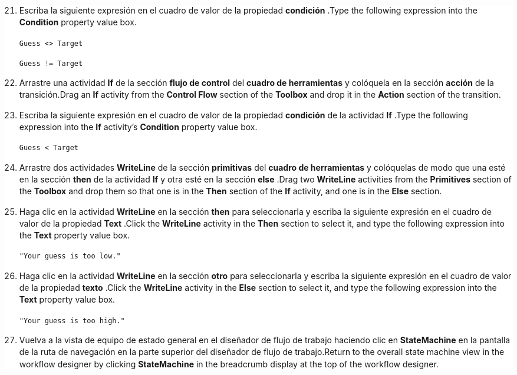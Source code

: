 21. <span data-ttu-id="3f197-172">Escriba la siguiente expresión en el cuadro de valor de la propiedad **condición** .</span><span class="sxs-lookup"><span data-stu-id="3f197-172">Type the following expression into the **Condition** property value box.</span></span>  
  
    ```vb  
    Guess <> Target  
    ```  
  
    ```csharp  
    Guess != Target  
    ```  
  
22. <span data-ttu-id="3f197-173">Arrastre una actividad **If** de la sección **flujo de control** del **cuadro de herramientas** y colóquela en la sección **acción** de la transición.</span><span class="sxs-lookup"><span data-stu-id="3f197-173">Drag an **If** activity from the **Control Flow** section of the **Toolbox** and drop it in the **Action** section of the transition.</span></span>  
  
23. <span data-ttu-id="3f197-174">Escriba la siguiente expresión en el cuadro de valor de la propiedad **condición** de la actividad **If** .</span><span class="sxs-lookup"><span data-stu-id="3f197-174">Type the following expression into the **If** activity’s **Condition** property value box.</span></span>  
  
    ```text
    Guess < Target
    ```  
  
24. <span data-ttu-id="3f197-175">Arrastre dos actividades **WriteLine** de la sección **primitivas** del **cuadro de herramientas** y colóquelas de modo que una esté en la sección **then** de la actividad **If** y otra esté en la sección **else** .</span><span class="sxs-lookup"><span data-stu-id="3f197-175">Drag two **WriteLine** activities from the **Primitives** section of the **Toolbox** and drop them so that one is in the **Then** section of the **If** activity, and one is in the **Else** section.</span></span>  
  
25. <span data-ttu-id="3f197-176">Haga clic en la actividad **WriteLine** en la sección **then** para seleccionarla y escriba la siguiente expresión en el cuadro de valor de la propiedad **Text** .</span><span class="sxs-lookup"><span data-stu-id="3f197-176">Click the **WriteLine** activity in the **Then** section to select it, and type the following expression into the **Text** property value box.</span></span>  
  
    ```text
    "Your guess is too low."  
    ```  
  
26. <span data-ttu-id="3f197-177">Haga clic en la actividad **WriteLine** en la sección **otro** para seleccionarla y escriba la siguiente expresión en el cuadro de valor de la propiedad **texto** .</span><span class="sxs-lookup"><span data-stu-id="3f197-177">Click the **WriteLine** activity in the **Else** section to select it, and type the following expression into the **Text** property value box.</span></span>  
  
    ```text
    "Your guess is too high."  
    ```  
  
27. <span data-ttu-id="3f197-178">Vuelva a la vista de equipo de estado general en el diseñador de flujo de trabajo haciendo clic en **StateMachine** en la pantalla de la ruta de navegación en la parte superior del diseñador de flujo de trabajo.</span><span class="sxs-lookup"><span data-stu-id="3f197-178">Return to the overall state machine view in the workflow designer by clicking **StateMachine** in the breadcrumb display at the top of the workflow designer.</span></span>  
  